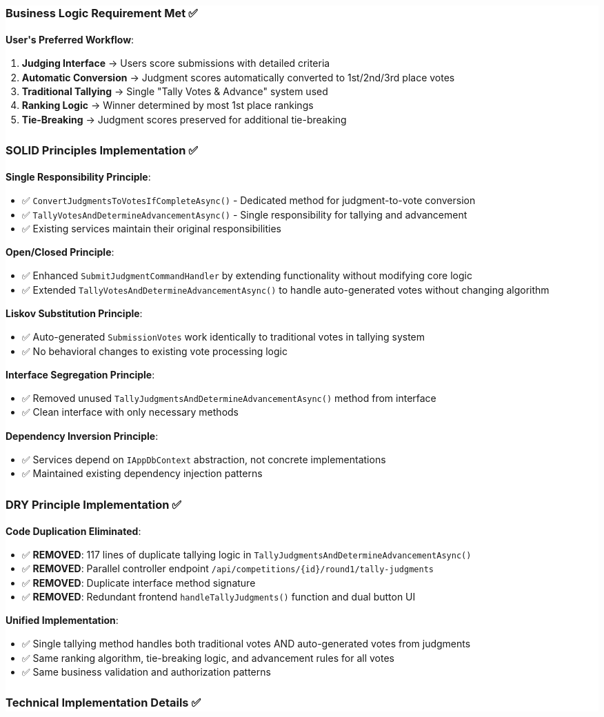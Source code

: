 ### **Business Logic Requirement Met** ✅

**User's Preferred Workflow**:

1. **Judging Interface** → Users score submissions with detailed criteria
2. **Automatic Conversion** → Judgment scores automatically converted to 1st/2nd/3rd place votes
3. **Traditional Tallying** → Single "Tally Votes & Advance" system used
4. **Ranking Logic** → Winner determined by most 1st place rankings
5. **Tie-Breaking** → Judgment scores preserved for additional tie-breaking

### **SOLID Principles Implementation** ✅

**Single Responsibility Principle**:

- ✅ `ConvertJudgmentsToVotesIfCompleteAsync()` - Dedicated method for judgment-to-vote conversion
- ✅ `TallyVotesAndDetermineAdvancementAsync()` - Single responsibility for tallying and advancement
- ✅ Existing services maintain their original responsibilities

**Open/Closed Principle**:

- ✅ Enhanced `SubmitJudgmentCommandHandler` by extending functionality without modifying core logic
- ✅ Extended `TallyVotesAndDetermineAdvancementAsync()` to handle auto-generated votes without changing algorithm

**Liskov Substitution Principle**:

- ✅ Auto-generated `SubmissionVotes` work identically to traditional votes in tallying system
- ✅ No behavioral changes to existing vote processing logic

**Interface Segregation Principle**:

- ✅ Removed unused `TallyJudgmentsAndDetermineAdvancementAsync()` method from interface
- ✅ Clean interface with only necessary methods

**Dependency Inversion Principle**:

- ✅ Services depend on `IAppDbContext` abstraction, not concrete implementations
- ✅ Maintained existing dependency injection patterns

### **DRY Principle Implementation** ✅

**Code Duplication Eliminated**:

- ✅ **REMOVED**: 117 lines of duplicate tallying logic in `TallyJudgmentsAndDetermineAdvancementAsync()`
- ✅ **REMOVED**: Parallel controller endpoint `/api/competitions/{id}/round1/tally-judgments`
- ✅ **REMOVED**: Duplicate interface method signature
- ✅ **REMOVED**: Redundant frontend `handleTallyJudgments()` function and dual button UI

**Unified Implementation**:

- ✅ Single tallying method handles both traditional votes AND auto-generated votes from judgments
- ✅ Same ranking algorithm, tie-breaking logic, and advancement rules for all votes
- ✅ Same business validation and authorization patterns

### **Technical Implementation Details** ✅
